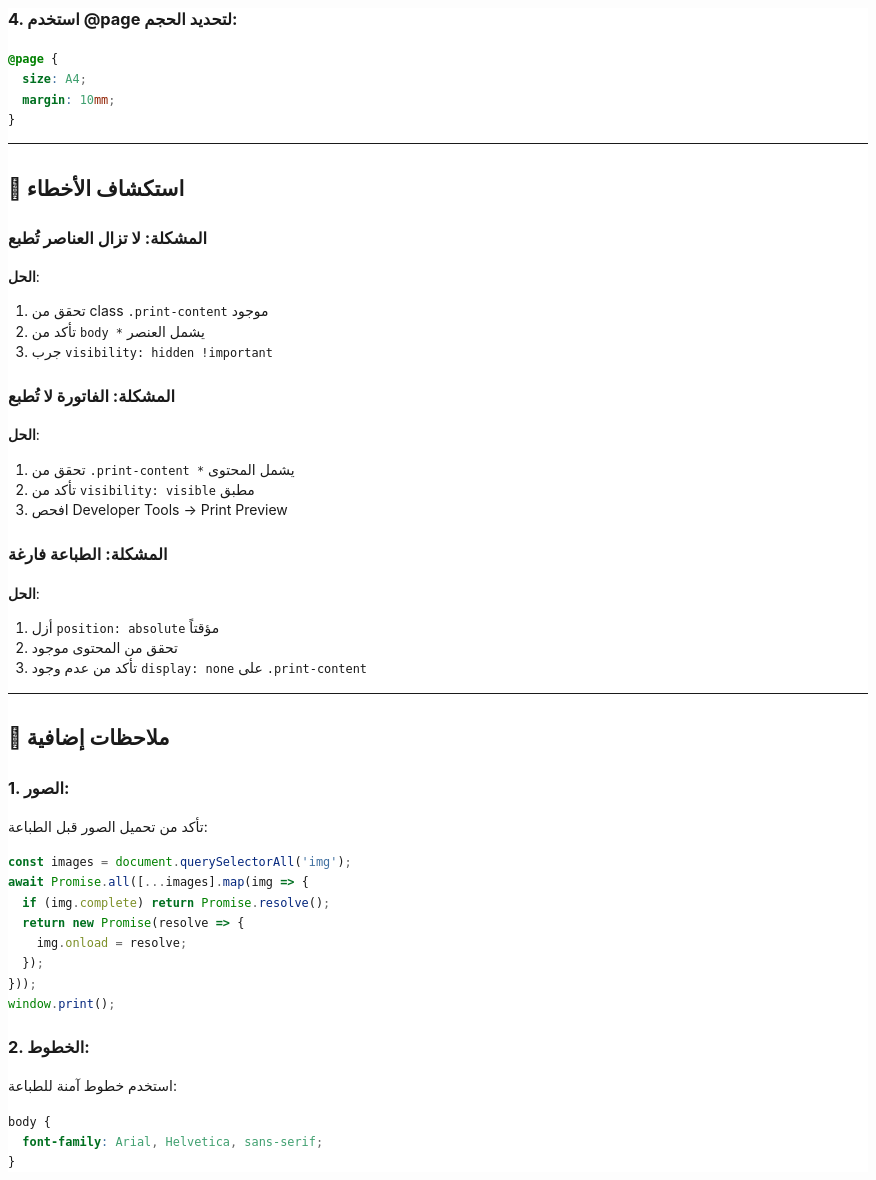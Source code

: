 ### 4. **استخدم @page لتحديد الحجم**:
```css
@page {
  size: A4;
  margin: 10mm;
}
```

---

## 🐛 استكشاف الأخطاء

### المشكلة: لا تزال العناصر تُطبع

**الحل**:
1. تحقق من class `.print-content` موجود
2. تأكد من `body *` يشمل العنصر
3. جرب `visibility: hidden !important`

### المشكلة: الفاتورة لا تُطبع

**الحل**:
1. تحقق من `.print-content *` يشمل المحتوى
2. تأكد من `visibility: visible` مطبق
3. افحص Developer Tools → Print Preview

### المشكلة: الطباعة فارغة

**الحل**:
1. أزل `position: absolute` مؤقتاً
2. تحقق من المحتوى موجود
3. تأكد من عدم وجود `display: none` على `.print-content`

---

## 📝 ملاحظات إضافية

### 1. **الصور**:
تأكد من تحميل الصور قبل الطباعة:
```typescript
const images = document.querySelectorAll('img');
await Promise.all([...images].map(img => {
  if (img.complete) return Promise.resolve();
  return new Promise(resolve => {
    img.onload = resolve;
  });
}));
window.print();
```

### 2. **الخطوط**:
استخدم خطوط آمنة للطباعة:
```css
body {
  font-family: Arial, Helvetica, sans-serif;
}
```
